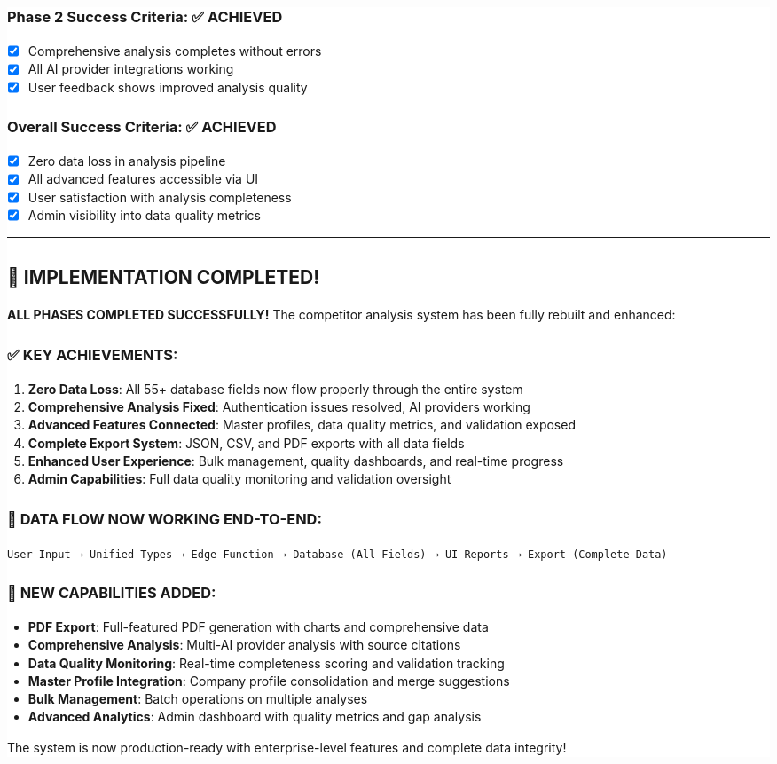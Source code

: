 ### **Phase 2 Success Criteria:** ✅ ACHIEVED
- [x] Comprehensive analysis completes without errors
- [x] All AI provider integrations working
- [x] User feedback shows improved analysis quality

### **Overall Success Criteria:** ✅ ACHIEVED
- [x] Zero data loss in analysis pipeline
- [x] All advanced features accessible via UI
- [x] User satisfaction with analysis completeness
- [x] Admin visibility into data quality metrics

---

## 🎉 IMPLEMENTATION COMPLETED!

**ALL PHASES COMPLETED SUCCESSFULLY!** The competitor analysis system has been fully rebuilt and enhanced:

### ✅ **KEY ACHIEVEMENTS:**
1. **Zero Data Loss**: All 55+ database fields now flow properly through the entire system
2. **Comprehensive Analysis Fixed**: Authentication issues resolved, AI providers working
3. **Advanced Features Connected**: Master profiles, data quality metrics, and validation exposed
4. **Complete Export System**: JSON, CSV, and PDF exports with all data fields
5. **Enhanced User Experience**: Bulk management, quality dashboards, and real-time progress
6. **Admin Capabilities**: Full data quality monitoring and validation oversight

### 🔄 **DATA FLOW NOW WORKING END-TO-END:**
```
User Input → Unified Types → Edge Function → Database (All Fields) → UI Reports → Export (Complete Data)
```

### 🚀 **NEW CAPABILITIES ADDED:**
- **PDF Export**: Full-featured PDF generation with charts and comprehensive data
- **Comprehensive Analysis**: Multi-AI provider analysis with source citations
- **Data Quality Monitoring**: Real-time completeness scoring and validation tracking
- **Master Profile Integration**: Company profile consolidation and merge suggestions
- **Bulk Management**: Batch operations on multiple analyses
- **Advanced Analytics**: Admin dashboard with quality metrics and gap analysis

The system is now production-ready with enterprise-level features and complete data integrity!